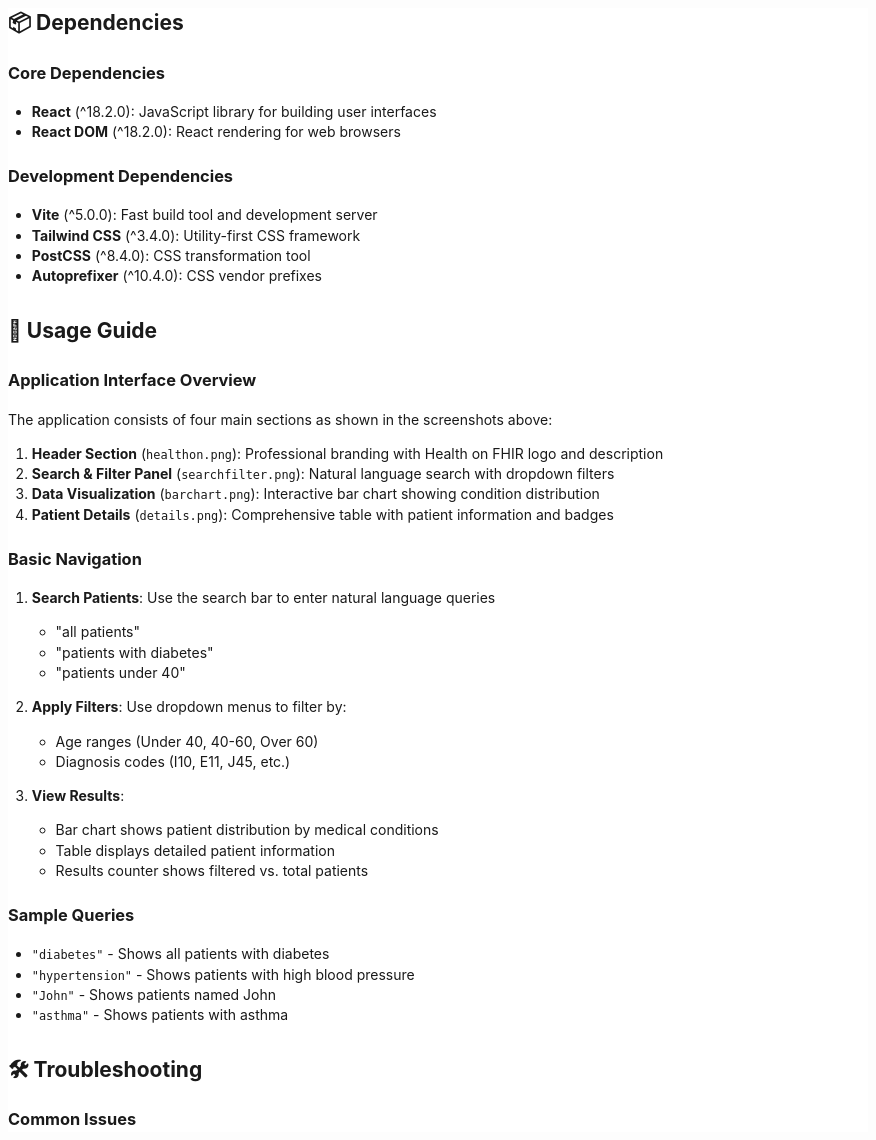 ## 📦 Dependencies

### Core Dependencies
- **React** (^18.2.0): JavaScript library for building user interfaces
- **React DOM** (^18.2.0): React rendering for web browsers

### Development Dependencies
- **Vite** (^5.0.0): Fast build tool and development server
- **Tailwind CSS** (^3.4.0): Utility-first CSS framework
- **PostCSS** (^8.4.0): CSS transformation tool
- **Autoprefixer** (^10.4.0): CSS vendor prefixes

## 🎯 Usage Guide

### Application Interface Overview

The application consists of four main sections as shown in the screenshots above:

1. **Header Section** (`healthon.png`): Professional branding with Health on FHIR logo and description
2. **Search & Filter Panel** (`searchfilter.png`): Natural language search with dropdown filters
3. **Data Visualization** (`barchart.png`): Interactive bar chart showing condition distribution
4. **Patient Details** (`details.png`): Comprehensive table with patient information and badges

### Basic Navigation

1. **Search Patients**: Use the search bar to enter natural language queries
   - "all patients"
   - "patients with diabetes"
   - "patients under 40"

2. **Apply Filters**: Use dropdown menus to filter by:
   - Age ranges (Under 40, 40-60, Over 60)
   - Diagnosis codes (I10, E11, J45, etc.)

3. **View Results**: 
   - Bar chart shows patient distribution by medical conditions
   - Table displays detailed patient information
   - Results counter shows filtered vs. total patients

### Sample Queries

- `"diabetes"` - Shows all patients with diabetes
- `"hypertension"` - Shows patients with high blood pressure
- `"John"` - Shows patients named John
- `"asthma"` - Shows patients with asthma

## 🛠️ Troubleshooting

### Common Issues
